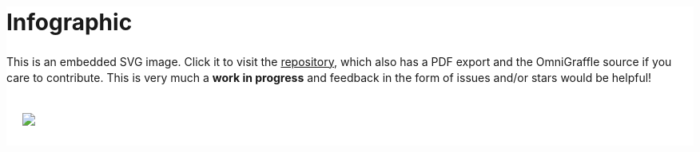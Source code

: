 # Infographic

This is an embedded SVG image. Click it to visit the [repository](https://github.com/tpolecat/doobie-infographic), which also has a PDF export and the OmniGraffle source if you care to contribute. This is very much a **work in progress** and feedback in the form of issues and/or stars would be helpful!


<a href="https://github.com/tpolecat/doobie-infographic"><img
  style="width: 100%; margin: 20px" src="https://cdn.rawgit.com/tpolecat/doobie-infographic/v0.6.0/doobie.svg"
/></a>
